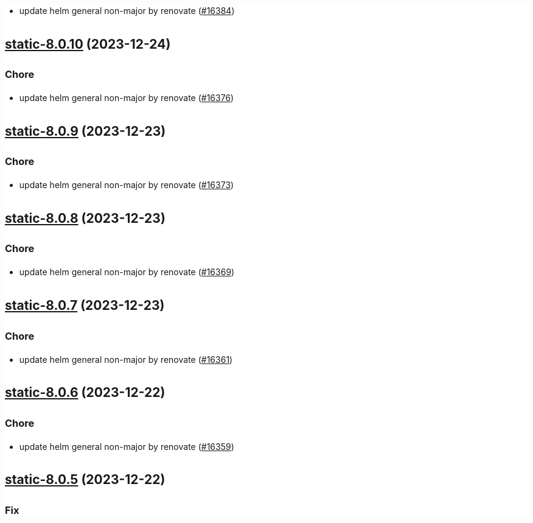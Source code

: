 - update helm general non-major by renovate ([#16384](https://github.com/truecharts/charts/issues/16384))

## [static-8.0.10](https://github.com/truecharts/charts/compare/static-8.0.9...static-8.0.10) (2023-12-24)

### Chore

- update helm general non-major by renovate ([#16376](https://github.com/truecharts/charts/issues/16376))

## [static-8.0.9](https://github.com/truecharts/charts/compare/static-8.0.8...static-8.0.9) (2023-12-23)

### Chore

- update helm general non-major by renovate ([#16373](https://github.com/truecharts/charts/issues/16373))

## [static-8.0.8](https://github.com/truecharts/charts/compare/static-8.0.7...static-8.0.8) (2023-12-23)

### Chore

- update helm general non-major by renovate ([#16369](https://github.com/truecharts/charts/issues/16369))

## [static-8.0.7](https://github.com/truecharts/charts/compare/static-8.0.6...static-8.0.7) (2023-12-23)

### Chore

- update helm general non-major by renovate ([#16361](https://github.com/truecharts/charts/issues/16361))

## [static-8.0.6](https://github.com/truecharts/charts/compare/static-8.0.5...static-8.0.6) (2023-12-22)

### Chore

- update helm general non-major by renovate ([#16359](https://github.com/truecharts/charts/issues/16359))

## [static-8.0.5](https://github.com/truecharts/charts/compare/static-8.0.4...static-8.0.5) (2023-12-22)

### Fix
